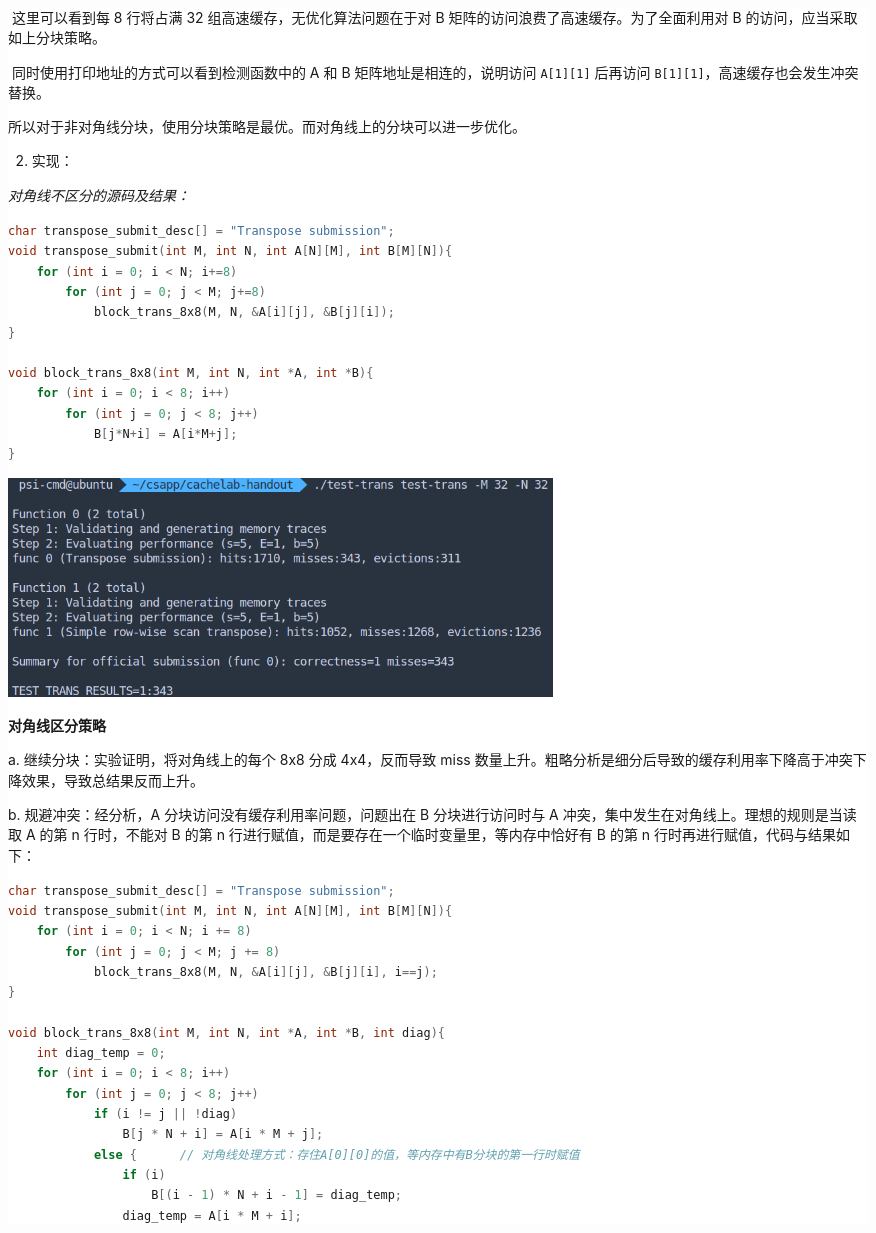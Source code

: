 ​		这里可以看到每 8 行将占满 32 组高速缓存，无优化算法问题在于对 B 矩阵的访问浪费了高速缓存。为了全面利用对 B 的访问，应当采取如上分块策略。

​		同时使用打印地址的方式可以看到检测函数中的 A 和 B 矩阵地址是相连的，说明访问 `A[1][1]` 后再访问 `B[1][1]`，高速缓存也会发生冲突替换。

​		所以对于非对角线分块，使用分块策略是最优。而对角线上的分块可以进一步优化。

2. 实现：

*对角线不区分的源码及结果：*

```c
char transpose_submit_desc[] = "Transpose submission";
void transpose_submit(int M, int N, int A[N][M], int B[M][N]){
    for (int i = 0; i < N; i+=8)
        for (int j = 0; j < M; j+=8)
            block_trans_8x8(M, N, &A[i][j], &B[j][i]);
}

void block_trans_8x8(int M, int N, int *A, int *B){
    for (int i = 0; i < 8; i++)
        for (int j = 0; j < 8; j++)
            B[j*N+i] = A[i*M+j];
}
```

<img src="cache/non_diag_32x32.png" alt="non_diag_32x32" style="zoom:67%;" />

**对角线区分策略**

a. 继续分块：实验证明，将对角线上的每个 8x8 分成 4x4，反而导致 miss 数量上升。粗略分析是细分后导致的缓存利用率下降高于冲突下降效果，导致总结果反而上升。

b. 规避冲突：经分析，A 分块访问没有缓存利用率问题，问题出在 B 分块进行访问时与 A 冲突，集中发生在对角线上。理想的规则是当读取 A 的第 n 行时，不能对 B 的第 n 行进行赋值，而是要存在一个临时变量里，等内存中恰好有 B 的第 n 行时再进行赋值，代码与结果如下：

```c
char transpose_submit_desc[] = "Transpose submission";
void transpose_submit(int M, int N, int A[N][M], int B[M][N]){
    for (int i = 0; i < N; i += 8)
        for (int j = 0; j < M; j += 8)
            block_trans_8x8(M, N, &A[i][j], &B[j][i], i==j);
}

void block_trans_8x8(int M, int N, int *A, int *B, int diag){
    int diag_temp = 0;
    for (int i = 0; i < 8; i++)
        for (int j = 0; j < 8; j++)
            if (i != j || !diag)
                B[j * N + i] = A[i * M + j];
            else {		// 对角线处理方式：存住A[0][0]的值，等内存中有B分块的第一行时赋值
                if (i)
                    B[(i - 1) * N + i - 1] = diag_temp;
                diag_temp = A[i * M + i];
```
